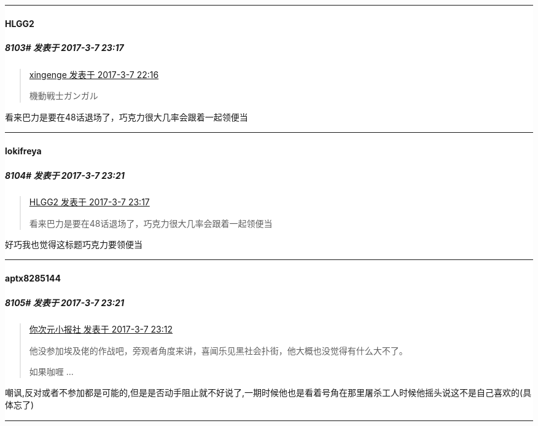 





-----

####  HLGG2  
##### 8103#       发表于 2017-3-7 23:17



<blockquote><a href="httphttps://bbs.saraba1st.com/2b/forum.php?mod=redirect&amp;goto=findpost&amp;pid=35430784&amp;ptid=1336845" target="_blank">xingenge 发表于 2017-3-7 22:16</a>

機動戦士ガンガル </blockquote>
看来巴力是要在48话退场了，巧克力很大几率会跟着一起领便当







-----

####  lokifreya  
##### 8104#       发表于 2017-3-7 23:21



<blockquote><a href="httphttps://bbs.saraba1st.com/2b/forum.php?mod=redirect&amp;goto=findpost&amp;pid=35431316&amp;ptid=1336845" target="_blank">HLGG2 发表于 2017-3-7 23:17</a>

看来巴力是要在48话退场了，巧克力很大几率会跟着一起领便当</blockquote>
好巧我也觉得这标题巧克力要领便当







-----

####  aptx8285144  
##### 8105#       发表于 2017-3-7 23:21



<blockquote><a href="httphttps://bbs.saraba1st.com/2b/forum.php?mod=redirect&amp;goto=findpost&amp;pid=35431274&amp;ptid=1336845" target="_blank">你次元小报社 发表于 2017-3-7 23:12</a>

他没参加埃及佬的作战吧，旁观者角度来讲，喜闻乐见黑社会扑街，他大概也没觉得有什么大不了。


如果咖喱 ...</blockquote>
嘲讽,反对或者不参加都是可能的,但是是否动手阻止就不好说了,一期时候他也是看着号角在那里屠杀工人时候他摇头说这不是自己喜欢的(具体忘了)







-----
